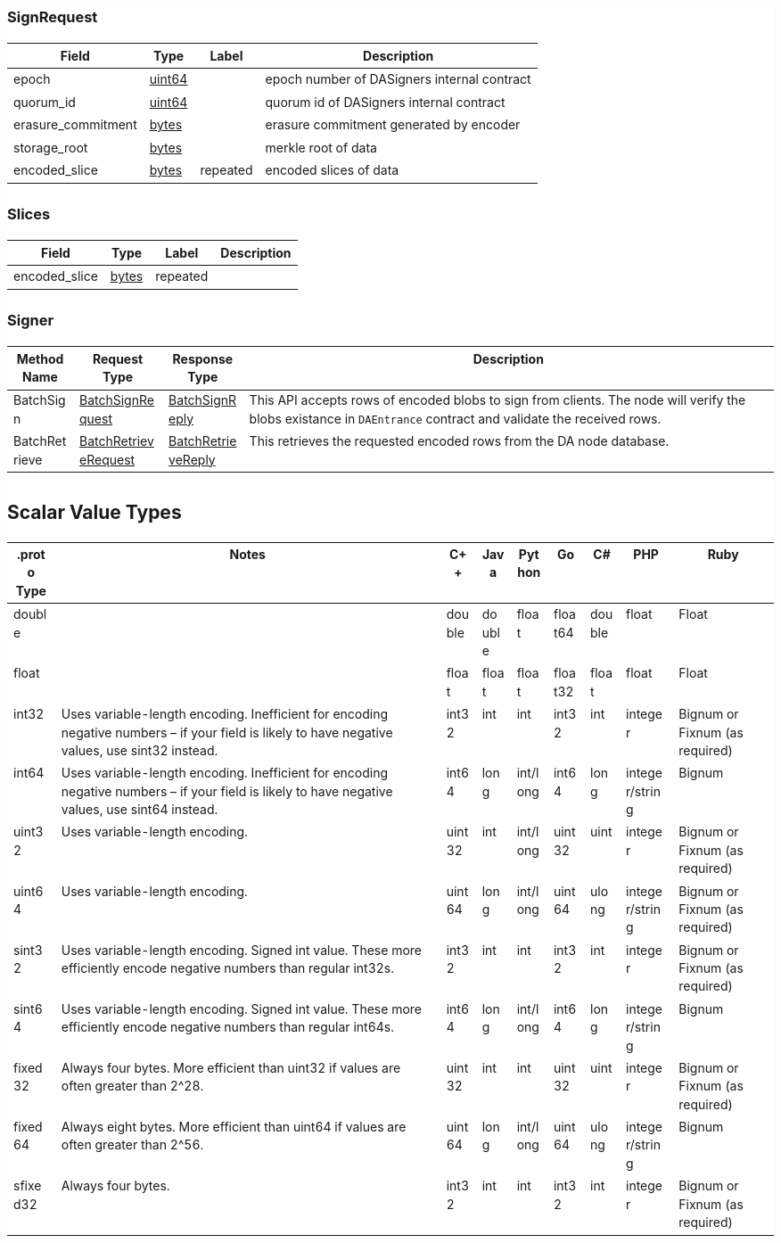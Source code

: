 ### SignRequest

| Field               | Type                    | Label    | Description                                 |
| ------------------- | ----------------------- | -------- | ------------------------------------------- |
| epoch               | [uint64](api.md#uint64) |          | epoch number of DASigners internal contract |
| quorum\_id          | [uint64](api.md#uint64) |          | quorum id of DASigners internal contract    |
| erasure\_commitment | [bytes](api.md#bytes)   |          | erasure commitment generated by encoder     |
| storage\_root       | [bytes](api.md#bytes)   |          | merkle root of data                         |
| encoded\_slice      | [bytes](api.md#bytes)   | repeated | encoded slices of data                      |

### Slices

| Field          | Type                  | Label    | Description |
| -------------- | --------------------- | -------- | ----------- |
| encoded\_slice | [bytes](api.md#bytes) | repeated |             |

### Signer

| Method Name   | Request Type                                               | Response Type                                          | Description                                                                                                                                                    |
| ------------- | ---------------------------------------------------------- | ------------------------------------------------------ | -------------------------------------------------------------------------------------------------------------------------------------------------------------- |
| BatchSign     | [BatchSignRequest](api.md#signer-BatchSignRequest)         | [BatchSignReply](api.md#signer-BatchSignReply)         | This API accepts rows of encoded blobs to sign from clients. The node will verify the blobs existance in `DAEntrance` contract and validate the received rows. |
| BatchRetrieve | [BatchRetrieveRequest](api.md#signer-BatchRetrieveRequest) | [BatchRetrieveReply](api.md#signer-BatchRetrieveReply) | This retrieves the requested encoded rows from the DA node database.                                                                                           |

## Scalar Value Types

| .proto Type | Notes                                                                                                                                           | C++    | Java       | Python      | Go      | C#         | PHP            | Ruby                           |
| ----------- | ----------------------------------------------------------------------------------------------------------------------------------------------- | ------ | ---------- | ----------- | ------- | ---------- | -------------- | ------------------------------ |
| double      |                                                                                                                                                 | double | double     | float       | float64 | double     | float          | Float                          |
| float       |                                                                                                                                                 | float  | float      | float       | float32 | float      | float          | Float                          |
| int32       | Uses variable-length encoding. Inefficient for encoding negative numbers – if your field is likely to have negative values, use sint32 instead. | int32  | int        | int         | int32   | int        | integer        | Bignum or Fixnum (as required) |
| int64       | Uses variable-length encoding. Inefficient for encoding negative numbers – if your field is likely to have negative values, use sint64 instead. | int64  | long       | int/long    | int64   | long       | integer/string | Bignum                         |
| uint32      | Uses variable-length encoding.                                                                                                                  | uint32 | int        | int/long    | uint32  | uint       | integer        | Bignum or Fixnum (as required) |
| uint64      | Uses variable-length encoding.                                                                                                                  | uint64 | long       | int/long    | uint64  | ulong      | integer/string | Bignum or Fixnum (as required) |
| sint32      | Uses variable-length encoding. Signed int value. These more efficiently encode negative numbers than regular int32s.                            | int32  | int        | int         | int32   | int        | integer        | Bignum or Fixnum (as required) |
| sint64      | Uses variable-length encoding. Signed int value. These more efficiently encode negative numbers than regular int64s.                            | int64  | long       | int/long    | int64   | long       | integer/string | Bignum                         |
| fixed32     | Always four bytes. More efficient than uint32 if values are often greater than 2^28.                                                            | uint32 | int        | int         | uint32  | uint       | integer        | Bignum or Fixnum (as required) |
| fixed64     | Always eight bytes. More efficient than uint64 if values are often greater than 2^56.                                                           | uint64 | long       | int/long    | uint64  | ulong      | integer/string | Bignum                         |
| sfixed32    | Always four bytes.                                                                                                                              | int32  | int        | int         | int32   | int        | integer        | Bignum or Fixnum (as required) |